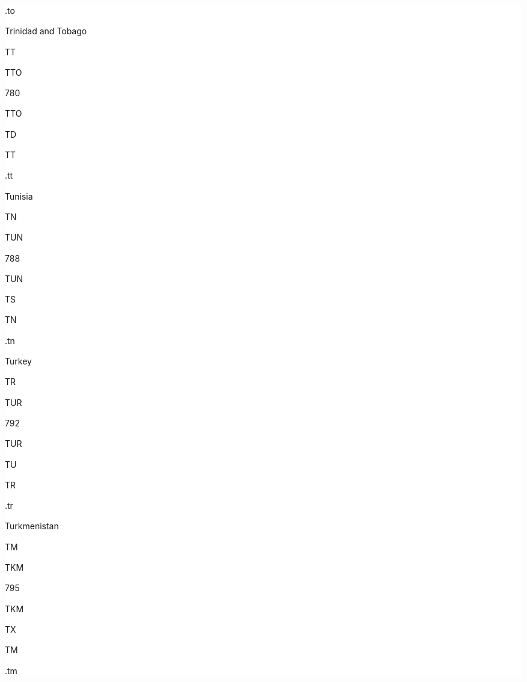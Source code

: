 .to

Trinidad and Tobago

TT

TTO

780

TTO

TD

TT

.tt

Tunisia

TN

TUN

788

TUN

TS

TN

.tn

Turkey

TR

TUR

792

TUR

TU

TR

.tr

Turkmenistan

TM

TKM

795

TKM

TX

TM

.tm
